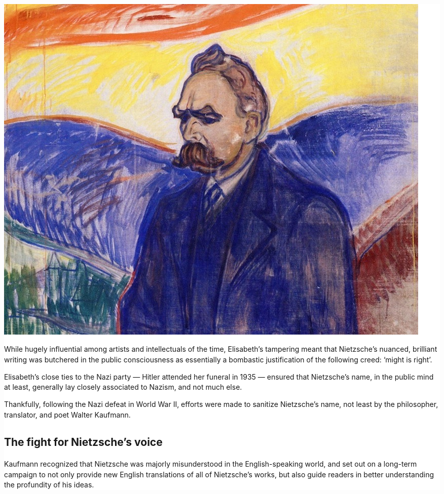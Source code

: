 ![Nietzsche by Munch](./munch-nietzsche.jpg "“Portrait of Friedrich Nietzsche”, by Edvard Munch, c. 1906.")

While hugely influential among artists and intellectuals of the time, Elisabeth’s tampering meant that Nietzsche’s nuanced, brilliant writing was butchered in the public consciousness as essentially a bombastic justification of the following creed: ‘might is right’. 

Elisabeth’s close ties to the Nazi party — Hitler attended her funeral in 1935 — ensured that Nietzsche’s name, in the public mind at least, generally lay closely associated to Nazism, and not much else. 

Thankfully, following the Nazi defeat in World War II, efforts were made to sanitize Nietzsche’s name, not least by the philosopher, translator, and poet Walter Kaufmann.

## The fight for Nietzsche’s voice

<span class="big-letter">K</span>aufmann recognized that Nietzsche was majorly misunderstood in the English-speaking world, and set out on a long-term campaign to not only provide new English translations of all of Nietzsche’s works, but also guide readers in better understanding the profundity of his ideas.

